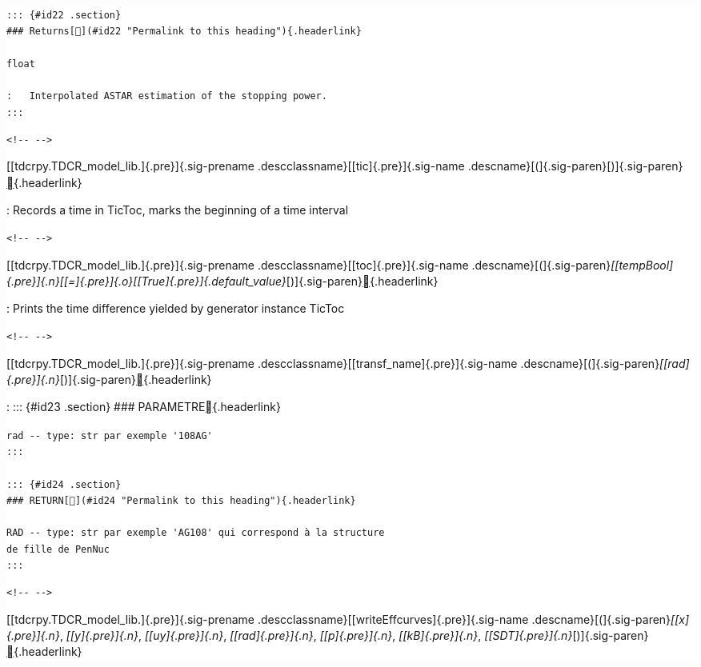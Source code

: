     ::: {#id22 .section}
    ### Returns[](#id22 "Permalink to this heading"){.headerlink}

    float

    :   Interpolated ASTAR estimation of the stopping power.
    :::

```{=html}
<!-- -->
```

[[tdcrpy.TDCR_model_lib.]{.pre}]{.sig-prename .descclassname}[[tic]{.pre}]{.sig-name .descname}[(]{.sig-paren}[)]{.sig-paren}[](#tdcrpy.TDCR_model_lib.tic "Permalink to this definition"){.headerlink}

:   Records a time in TicToc, marks the beginning of a time interval

```{=html}
<!-- -->
```

[[tdcrpy.TDCR_model_lib.]{.pre}]{.sig-prename .descclassname}[[toc]{.pre}]{.sig-name .descname}[(]{.sig-paren}*[[tempBool]{.pre}]{.n}[[=]{.pre}]{.o}[[True]{.pre}]{.default_value}*[)]{.sig-paren}[](#tdcrpy.TDCR_model_lib.toc "Permalink to this definition"){.headerlink}

:   Prints the time difference yielded by generator instance TicToc

```{=html}
<!-- -->
```

[[tdcrpy.TDCR_model_lib.]{.pre}]{.sig-prename .descclassname}[[transf_name]{.pre}]{.sig-name .descname}[(]{.sig-paren}*[[rad]{.pre}]{.n}*[)]{.sig-paren}[](#tdcrpy.TDCR_model_lib.transf_name "Permalink to this definition"){.headerlink}

:   ::: {#id23 .section}
    ### PARAMETRE[](#id23 "Permalink to this heading"){.headerlink}

    rad -- type: str par exemple '108AG'
    :::

    ::: {#id24 .section}
    ### RETURN[](#id24 "Permalink to this heading"){.headerlink}

    RAD -- type: str par exemple 'AG108' qui correspond à la structure
    de fille de PenNuc
    :::

```{=html}
<!-- -->
```

[[tdcrpy.TDCR_model_lib.]{.pre}]{.sig-prename .descclassname}[[writeEffcurves]{.pre}]{.sig-name .descname}[(]{.sig-paren}*[[x]{.pre}]{.n}*, *[[y]{.pre}]{.n}*, *[[uy]{.pre}]{.n}*, *[[rad]{.pre}]{.n}*, *[[p]{.pre}]{.n}*, *[[kB]{.pre}]{.n}*, *[[SDT]{.pre}]{.n}*[)]{.sig-paren}[](#tdcrpy.TDCR_model_lib.writeEffcurves "Permalink to this definition"){.headerlink}
